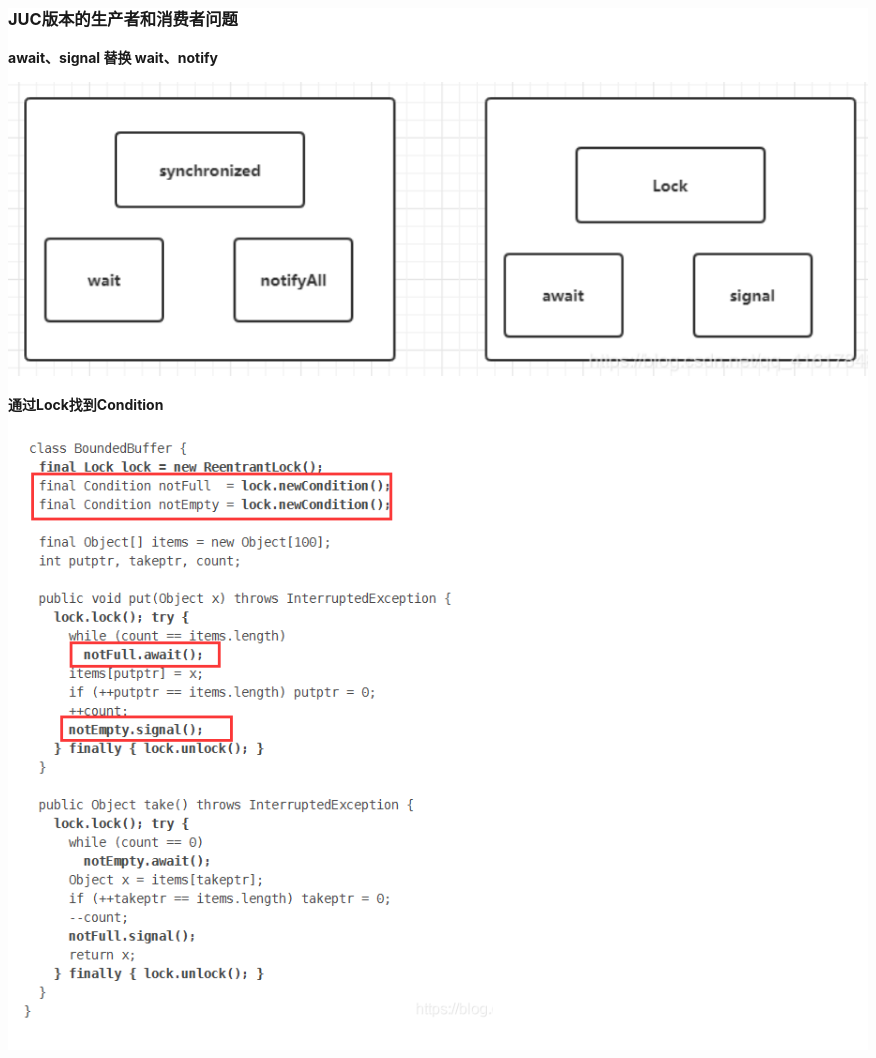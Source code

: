 ### **JUC版本的生产者和消费者问题**

**await、signal 替换 wait、notify**

![image-20200813084524835](images/%E5%A4%9A%E7%BA%BF%E7%A8%8B%E5%9F%BA%E7%A1%80%E6%80%BB%E7%BB%93/image-20200813084524835.png)

**通过Lock找到Condition**

![image-20200813084635161](images/%E5%A4%9A%E7%BA%BF%E7%A8%8B%E5%9F%BA%E7%A1%80%E6%80%BB%E7%BB%93/image-20200813084635161.png)
